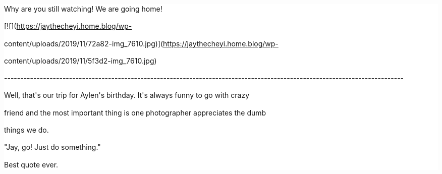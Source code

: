 

Why are you still watching! We are going home!  



[![](https://jaythecheyi.home.blog/wp-

content/uploads/2019/11/72a82-img_7610.jpg)](https://jaythecheyi.home.blog/wp-

content/uploads/2019/11/5f3d2-img_7610.jpg)



  

\---------------------------------------------------------------------------------------------------------------------------  

  

Well, that's our trip for Aylen's birthday. It's always funny to go with crazy

friend and the most important thing is one photographer appreciates the dumb

things we do.  



"Jay, go! Just do something."



Best quote ever.



